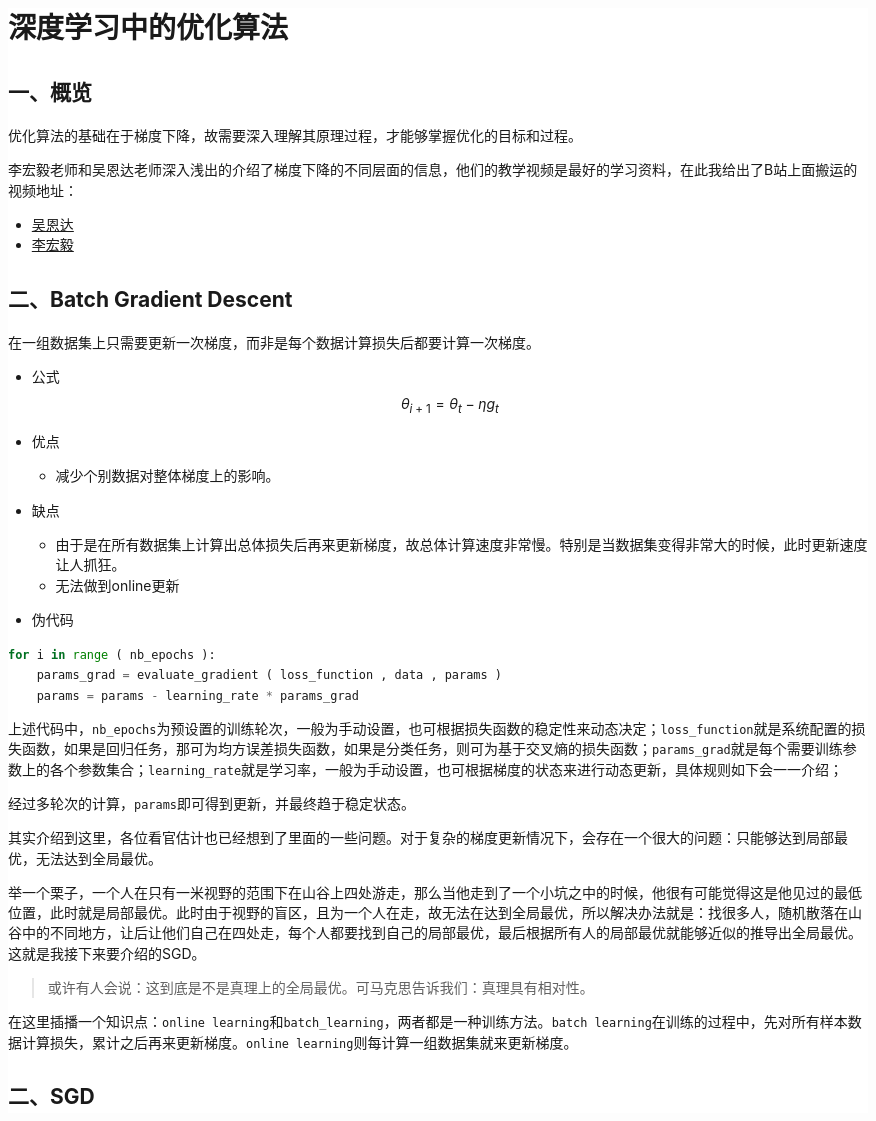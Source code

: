# 深度学习中的优化算法

## 一、概览

优化算法的基础在于梯度下降，故需要深入理解其原理过程，才能够掌握优化的目标和过程。

李宏毅老师和吴恩达老师深入浅出的介绍了梯度下降的不同层面的信息，他们的教学视频是最好的学习资料，在此我给出了B站上面搬运的视频地址：

- [吴恩达](https://www.bilibili.com/video/BV164411b7dx?p=9)
- [李宏毅](https://www.bilibili.com/video/BV13x411v7US?p=6)

## 二、Batch Gradient Descent

在一组数据集上只需要更新一次梯度，而非是每个数据计算损失后都要计算一次梯度。

- 公式
  $$
  \theta_{i+1}=\theta_{t}-\eta g_{t}
  $$

- 优点

  - 减少个别数据对整体梯度上的影响。

- 缺点

  - 由于是在所有数据集上计算出总体损失后再来更新梯度，故总体计算速度非常慢。特别是当数据集变得非常大的时候，此时更新速度让人抓狂。
  - 无法做到online更新

- 伪代码

```python
for i in range ( nb_epochs ):
    params_grad = evaluate_gradient ( loss_function , data , params )
    params = params - learning_rate * params_grad
```

上述代码中，`nb_epochs`为预设置的训练轮次，一般为手动设置，也可根据损失函数的稳定性来动态决定；`loss_function`就是系统配置的损失函数，如果是回归任务，那可为均方误差损失函数，如果是分类任务，则可为基于交叉熵的损失函数；`params_grad`就是每个需要训练参数上的各个参数集合；`learning_rate`就是学习率，一般为手动设置，也可根据梯度的状态来进行动态更新，具体规则如下会一一介绍；

经过多轮次的计算，`params`即可得到更新，并最终趋于稳定状态。

其实介绍到这里，各位看官估计也已经想到了里面的一些问题。对于复杂的梯度更新情况下，会存在一个很大的问题：只能够达到局部最优，无法达到全局最优。

举一个栗子，一个人在只有一米视野的范围下在山谷上四处游走，那么当他走到了一个小坑之中的时候，他很有可能觉得这是他见过的最低位置，此时就是局部最优。此时由于视野的盲区，且为一个人在走，故无法在达到全局最优，所以解决办法就是：找很多人，随机散落在山谷中的不同地方，让后让他们自己在四处走，每个人都要找到自己的局部最优，最后根据所有人的局部最优就能够近似的推导出全局最优。这就是我接下来要介绍的SGD。

> 或许有人会说：这到底是不是真理上的全局最优。可马克思告诉我们：真理具有相对性。



在这里插播一个知识点：`online learning`和`batch_learning`，两者都是一种训练方法。`batch learning`在训练的过程中，先对所有样本数据计算损失，累计之后再来更新梯度。`online learning`则每计算一组数据集就来更新梯度。



## 二、SGD
